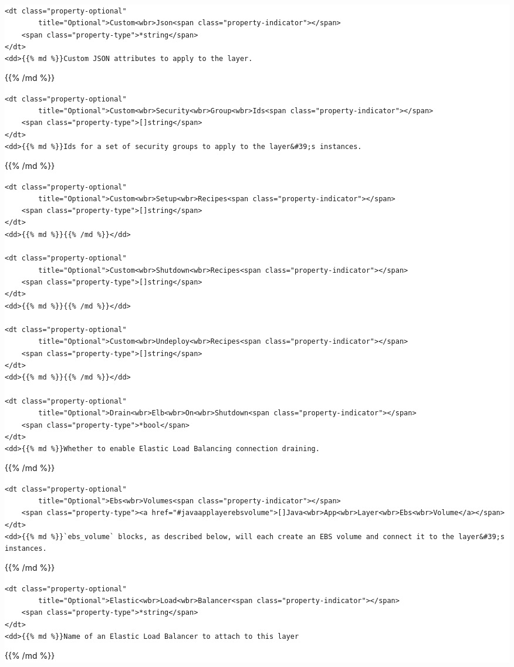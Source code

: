     <dt class="property-optional"
            title="Optional">Custom<wbr>Json<span class="property-indicator"></span>
        <span class="property-type">*string</span>
    </dt>
    <dd>{{% md %}}Custom JSON attributes to apply to the layer.
{{% /md %}}</dd>

    <dt class="property-optional"
            title="Optional">Custom<wbr>Security<wbr>Group<wbr>Ids<span class="property-indicator"></span>
        <span class="property-type">[]string</span>
    </dt>
    <dd>{{% md %}}Ids for a set of security groups to apply to the layer&#39;s instances.
{{% /md %}}</dd>

    <dt class="property-optional"
            title="Optional">Custom<wbr>Setup<wbr>Recipes<span class="property-indicator"></span>
        <span class="property-type">[]string</span>
    </dt>
    <dd>{{% md %}}{{% /md %}}</dd>

    <dt class="property-optional"
            title="Optional">Custom<wbr>Shutdown<wbr>Recipes<span class="property-indicator"></span>
        <span class="property-type">[]string</span>
    </dt>
    <dd>{{% md %}}{{% /md %}}</dd>

    <dt class="property-optional"
            title="Optional">Custom<wbr>Undeploy<wbr>Recipes<span class="property-indicator"></span>
        <span class="property-type">[]string</span>
    </dt>
    <dd>{{% md %}}{{% /md %}}</dd>

    <dt class="property-optional"
            title="Optional">Drain<wbr>Elb<wbr>On<wbr>Shutdown<span class="property-indicator"></span>
        <span class="property-type">*bool</span>
    </dt>
    <dd>{{% md %}}Whether to enable Elastic Load Balancing connection draining.
{{% /md %}}</dd>

    <dt class="property-optional"
            title="Optional">Ebs<wbr>Volumes<span class="property-indicator"></span>
        <span class="property-type"><a href="#javaapplayerebsvolume">[]Java<wbr>App<wbr>Layer<wbr>Ebs<wbr>Volume</a></span>
    </dt>
    <dd>{{% md %}}`ebs_volume` blocks, as described below, will each create an EBS volume and connect it to the layer&#39;s instances.
{{% /md %}}</dd>

    <dt class="property-optional"
            title="Optional">Elastic<wbr>Load<wbr>Balancer<span class="property-indicator"></span>
        <span class="property-type">*string</span>
    </dt>
    <dd>{{% md %}}Name of an Elastic Load Balancer to attach to this layer
{{% /md %}}</dd>
